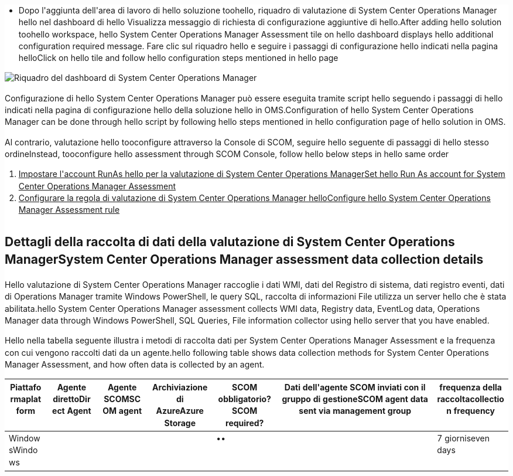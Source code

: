  - <span data-ttu-id="ba39d-121">Dopo l'aggiunta dell'area di lavoro di hello soluzione toohello, riquadro di valutazione di System Center Operations Manager hello nel dashboard di hello Visualizza messaggio di richiesta di configurazione aggiuntive di hello.</span><span class="sxs-lookup"><span data-stu-id="ba39d-121">After adding hello solution toohello workspace, hello System Center Operations Manager Assessment tile on hello dashboard displays hello additional configuration required message.</span></span> <span data-ttu-id="ba39d-122">Fare clic sul riquadro hello e seguire i passaggi di configurazione hello indicati nella pagina hello</span><span class="sxs-lookup"><span data-stu-id="ba39d-122">Click on hello tile and follow hello configuration steps mentioned in hello page</span></span>

 ![Riquadro del dashboard di System Center Operations Manager](./media/log-analytics-scom-assessment/scom-configrequired-tile.png)

 <span data-ttu-id="ba39d-124">Configurazione di hello System Center Operations Manager può essere eseguita tramite script hello seguendo i passaggi di hello indicati nella pagina di configurazione hello della soluzione hello in OMS.</span><span class="sxs-lookup"><span data-stu-id="ba39d-124">Configuration of hello System Center Operations Manager can be done through hello script by following hello steps mentioned in hello configuration page of hello solution in OMS.</span></span>

 <span data-ttu-id="ba39d-125">Al contrario, valutazione hello tooconfigure attraverso la Console di SCOM, seguire hello seguente di passaggi di hello stesso ordine</span><span class="sxs-lookup"><span data-stu-id="ba39d-125">Instead, tooconfigure hello assessment through SCOM Console, follow hello below steps in hello same order</span></span>
1. [<span data-ttu-id="ba39d-126">Impostare l'account RunAs hello per la valutazione di System Center Operations Manager</span><span class="sxs-lookup"><span data-stu-id="ba39d-126">Set hello Run As account for System Center Operations Manager Assessment</span></span>](#operations-manager-run-as-accounts-for-oms)  
2. [<span data-ttu-id="ba39d-127">Configurare la regola di valutazione di System Center Operations Manager hello</span><span class="sxs-lookup"><span data-stu-id="ba39d-127">Configure hello System Center Operations Manager Assessment rule</span></span>](#configure-the-assessment-rule)

## <a name="system-center-operations-manager-assessment-data-collection-details"></a><span data-ttu-id="ba39d-128">Dettagli della raccolta di dati della valutazione di System Center Operations Manager</span><span class="sxs-lookup"><span data-stu-id="ba39d-128">System Center Operations Manager assessment data collection details</span></span>

<span data-ttu-id="ba39d-129">Hello valutazione di System Center Operations Manager raccoglie i dati WMI, dati del Registro di sistema, dati registro eventi, dati di Operations Manager tramite Windows PowerShell, le query SQL, raccolta di informazioni File utilizza un server hello che è stata abilitata.</span><span class="sxs-lookup"><span data-stu-id="ba39d-129">hello System Center Operations Manager assessment collects WMI data, Registry data, EventLog data, Operations Manager data through Windows PowerShell, SQL Queries, File information collector using hello server that you have enabled.</span></span>

<span data-ttu-id="ba39d-130">Hello nella tabella seguente illustra i metodi di raccolta dati per System Center Operations Manager Assessment e la frequenza con cui vengono raccolti dati da un agente.</span><span class="sxs-lookup"><span data-stu-id="ba39d-130">hello following table shows data collection methods for System Center Operations Manager Assessment, and how often data is collected by an agent.</span></span>

| <span data-ttu-id="ba39d-131">Piattaforma</span><span class="sxs-lookup"><span data-stu-id="ba39d-131">platform</span></span> | <span data-ttu-id="ba39d-132">Agente diretto</span><span class="sxs-lookup"><span data-stu-id="ba39d-132">Direct Agent</span></span> | <span data-ttu-id="ba39d-133">Agente SCOM</span><span class="sxs-lookup"><span data-stu-id="ba39d-133">SCOM agent</span></span> | <span data-ttu-id="ba39d-134">Archiviazione di Azure</span><span class="sxs-lookup"><span data-stu-id="ba39d-134">Azure Storage</span></span> | <span data-ttu-id="ba39d-135">SCOM obbligatorio?</span><span class="sxs-lookup"><span data-stu-id="ba39d-135">SCOM required?</span></span> | <span data-ttu-id="ba39d-136">Dati dell'agente SCOM inviati con il gruppo di gestione</span><span class="sxs-lookup"><span data-stu-id="ba39d-136">SCOM agent data sent via management group</span></span> | <span data-ttu-id="ba39d-137">frequenza della raccolta</span><span class="sxs-lookup"><span data-stu-id="ba39d-137">collection frequency</span></span> |
| --- | --- | --- | --- | --- | --- | --- |
| <span data-ttu-id="ba39d-138">Windows</span><span class="sxs-lookup"><span data-stu-id="ba39d-138">Windows</span></span> | | | | <span data-ttu-id="ba39d-139">&#8226;</span><span class="sxs-lookup"><span data-stu-id="ba39d-139">&#8226;</span></span> | | <span data-ttu-id="ba39d-140">7 giorni</span><span class="sxs-lookup"><span data-stu-id="ba39d-140">seven days</span></span> |
